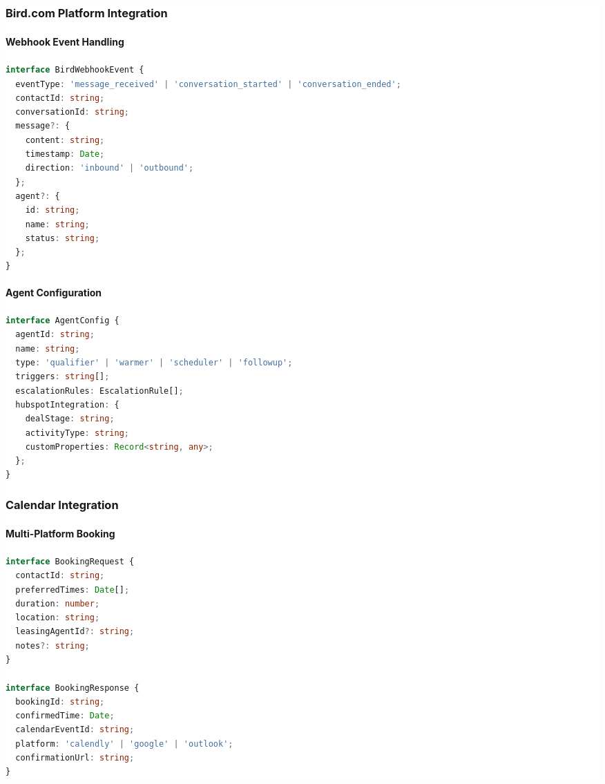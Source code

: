 ### Bird.com Platform Integration

#### Webhook Event Handling
```typescript
interface BirdWebhookEvent {
  eventType: 'message_received' | 'conversation_started' | 'conversation_ended';
  contactId: string;
  conversationId: string;
  message?: {
    content: string;
    timestamp: Date;
    direction: 'inbound' | 'outbound';
  };
  agent?: {
    id: string;
    name: string;
    status: string;
  };
}
```

#### Agent Configuration
```typescript
interface AgentConfig {
  agentId: string;
  name: string;
  type: 'qualifier' | 'warmer' | 'scheduler' | 'followup';
  triggers: string[];
  escalationRules: EscalationRule[];
  hubspotIntegration: {
    dealStage: string;
    activityType: string;
    customProperties: Record<string, any>;
  };
}
```

### Calendar Integration

#### Multi-Platform Booking
```typescript
interface BookingRequest {
  contactId: string;
  preferredTimes: Date[];
  duration: number;
  location: string;
  leasingAgentId?: string;
  notes?: string;
}

interface BookingResponse {
  bookingId: string;
  confirmedTime: Date;
  calendarEventId: string;
  platform: 'calendly' | 'google' | 'outlook';
  confirmationUrl: string;
}
```
